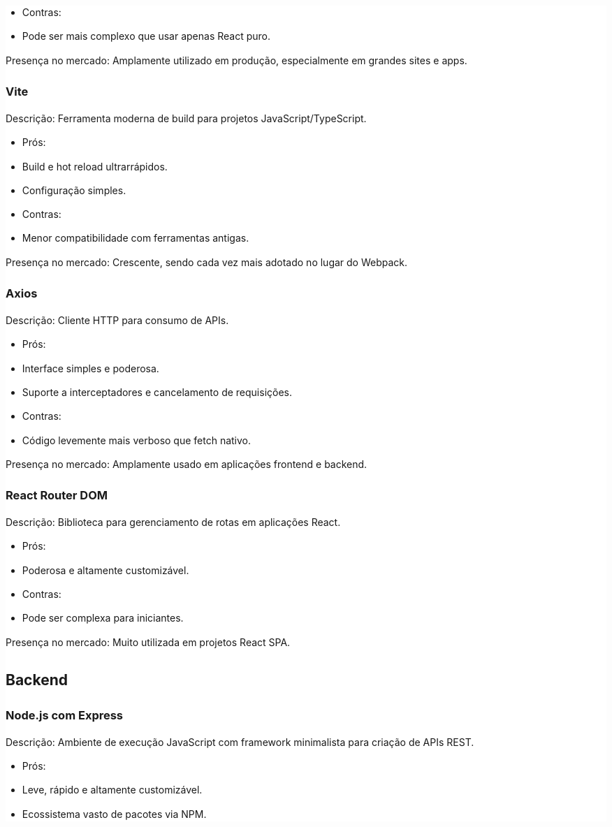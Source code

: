 * Contras:

* Pode ser mais complexo que usar apenas React puro.

Presença no mercado: Amplamente utilizado em produção, especialmente em grandes sites e apps.

### **Vite**

Descrição: Ferramenta moderna de build para projetos JavaScript/TypeScript.

* Prós:

* Build e hot reload ultrarrápidos.  
* Configuração simples.

* Contras:

* Menor compatibilidade com ferramentas antigas.

Presença no mercado: Crescente, sendo cada vez mais adotado no lugar do Webpack.

### **Axios**

Descrição: Cliente HTTP para consumo de APIs.

* Prós:

* Interface simples e poderosa.  
* Suporte a interceptadores e cancelamento de requisições.

* Contras:

* Código levemente mais verboso que fetch nativo.

Presença no mercado: Amplamente usado em aplicações frontend e backend.

### **React Router DOM**

Descrição: Biblioteca para gerenciamento de rotas em aplicações React.

* Prós:

* Poderosa e altamente customizável.

* Contras:

* Pode ser complexa para iniciantes.

Presença no mercado: Muito utilizada em projetos React SPA.

## **Backend**

### **Node.js com Express**

Descrição: Ambiente de execução JavaScript com framework minimalista para criação de APIs REST.

* Prós:

* Leve, rápido e altamente customizável.  
* Ecossistema vasto de pacotes via NPM.
